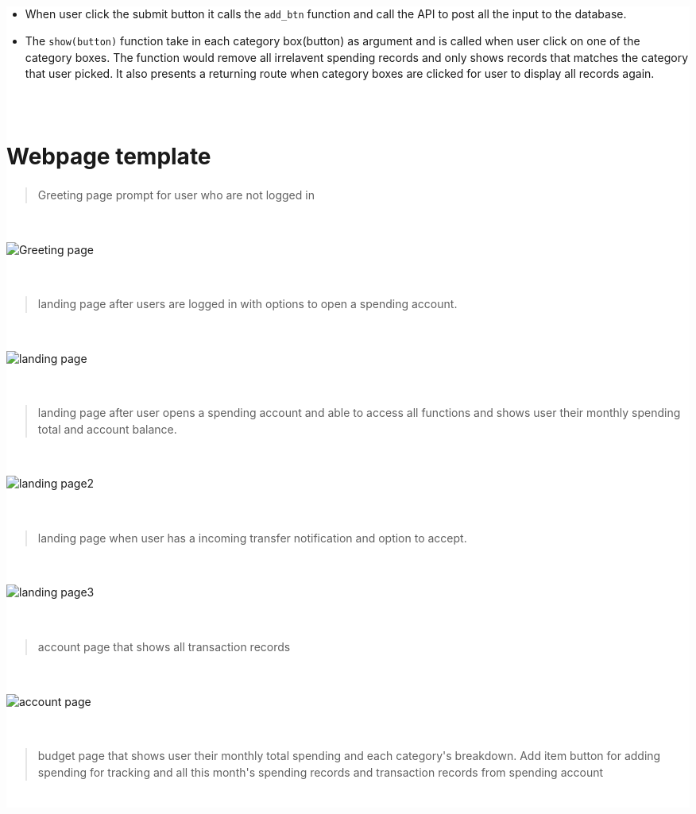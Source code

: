 * When user click the submit button it calls the `add_btn` function and call the API to post all the input to the database.

* The `show(button)` function take in each category box(button) as argument and is called when user click on one of the category boxes. The function would remove all irrelavent spending records and only shows records that matches the category that user picked. It also presents a returning route when category boxes are clicked for user to display all records again.

&nbsp;

# Webpage template
> Greeting page prompt for user who are not logged in

&nbsp;

![Greeting page](https://lh3.googleusercontent.com/pasgQ3w05Sf9IC8faVnZx-CVEEZtg5knq1_5S7uwlEHqNbe9276RGGLvb20mu1X08YdXfHDJf2qgZwr6gijhabwwCiKlgNvKzNa7Enq_MqX_vbgn_XeNNYVT235IgEckpJO6TDhTABxqUjBIbV33cQxXbiNihRAvVqUrTYPL9LM9aLvkkUXnfmzarpxiMXH2cMVQzEfafZwg1b8o0qVyO7W9P-o62PAwL2s6zfKhkpk_PfNKZ1ZXMALCQeiFSlB6v6IiP9mmOBRiMhHm5IHN6gpR35kWa7UBp9s-302YArepj3uQVW0hrWImpUEtC4XpZK8hkJHSyLNLOa4Rs3Xa3muCBzH7pTxJoWPOdOZ6h--DBFYrr3NC4g_JgNxF0_7mIcFW4vNG3JdFor5MUAuJ4Ov8yt9RO5KQ5zsbWQfBrs_STmj29R49KDY_Iw0ugaYnKwt6kQqQgzEyltgwUc91DKIH78Tkk0rD-_v0TEUITnfg6gS-Za-4gb3H2fwiY9DRuYElkcUdDPam1iSheBZdkVt9AQ2HwLxe40myIHQw7g2njzHGAq7v9dT-e5T0x1CKXgjirrGk1K17_l2QwiGkmjT3VkOtFXDcmlRO4qWqx7fHSYAxAIWkVbTKtOHd-HlQpDvL2ksxJfYoyY5IeZF6LEZE3jhZyjTxbkSO9BekCMV9UdxGzdE_tG3sk8_4mlzFotLAXeewph5yKMmnQJvcj8Ty=w3060-h2132-no?authuser=0)

&nbsp;

> landing page after users are logged in with options to open a spending account.

&nbsp;

![landing page](https://lh3.googleusercontent.com/pw/ACtC-3dIDUarkh-4j_IP2M6RL1hTpo80S5iwaKe6kiQMkNagjyleB82MTlO1ZWaeNeN1lerUyw26Jz1BQERW3n7jr1BjsMRrZ7-ufNGatSOs8lMXmwCbDlLIx0a89f_ftTG39Kn3VSv-1FEhzJfABCnJYA81=w3138-h2155-no?authuser=0)

&nbsp;

> landing page after user opens a spending account and able to access all functions and shows user their monthly spending total and account balance.

&nbsp;

![landing page2](https://lh3.googleusercontent.com/pw/ACtC-3fDkRDwH46Syrhhx4Gs-eFE7JXh_hwRRrgRekS2KYF-cPnWll8dA_QIDWYdDORnJdmQbXYnLA8ahj0c4-XLYeaL__AONZLCoTmQ3hfyaweK6oKY2d2lCgTiohx8SgI_1KYM-i4R5LjgCt0j6cYi_5Vz=w3148-h2096-no?authuser=0)

&nbsp;

>landing page when user has a incoming transfer notification and option to accept.

&nbsp;

![landing page3](https://lh3.googleusercontent.com/XnmqKzeH9sPiNlvotnhcKa5Zh9Rs4mDrvmcjSfcZHrX5m008TpRrHsiL_qaHwsZVE7wJm_r7HDxdJb18kklSLggSPaHw0eQH17vc9jPPOy26v9xbYQWnwkPB4gEmhR3MGiyStXPcpnLHi8WjqvbukDyGgXVbxLbePMukOvHHbad_L-ptCwP9YiAgTY0MAz2dxJbW_7TxD99taXOIcNqmvu8J9XgYL5OIK6oCQNSJF4xtUYbipa9qLB3NeRitkChltAq7yvQTy_xgRgaSjSy21_DHAbX_Zyz_sXHiscmeiVYhxQNqw1zktLe-nvuD96WjvWd7dFwdH9naWDks4H1RVpMmBPt5ly3hvyjLmnPpfbhK6s6K6bb4-iWkzPlDHlLWapF4CPH1_hXAmKeWUt8M6J9H-_pGJQ7NM7yhFmT_a_PDo77Gn4iyCN5nHpBQ1ulm2LIxbsjcrN_adelGxXOOJEPNKsEtQ2lWw61RAo_jUhnHqv3Z0Pw6x4LO6CbYXpLEWXdojrTbfCIDPkc4gxUkfrlookdKdyYMI01ZQKGKOzZPANHY_UsJavjBENDv3YEvALSkfhq2e4petdbadLJJyBoLjwESzscJimkkcgKXqsZAbCMoljNchtL9LzAE5MOTthjxTiHDXTzMPb-xEC-bTCcpJTmnp7bNGJ_jd_aykGcHKBKvB22ro0xlBYOHM0wSTtkU3w29H7RUinRGTNno289Q=w3148-h2098-no?authuser=0)

&nbsp;

>account page that shows all transaction records 

&nbsp;

![account page](https://lh3.googleusercontent.com/gvzF8VYj5glUi-maOs46Ah2aoJc2xVWq4LOuzOYUVVspXh_vrqSgm74ThSTi_5mt52jeS5x_1DkgawhzFV77fIpE1hPsNmIXiYqnqqGJEhlFpv1htHSAMKNXlRbev3jlg40933BmXcJaeTrC4oqTuIVxuOszHCpr2yOxZS7rwaNFb9tYiqkjYnhLtWH1rPMxQsZDAt7bZq6HZlZdSDdEt_wV9B8XwAgA0jdho38j_dSj9OHKeyZxbWmBvO6uKL0XeajymNQXXtW7nghImKcHBKUsccYGinRWtXxUwDb2AXXzsU0q9j0eZl6U6BRHqHaz6ChYzg9I11JM9hv8LIgkmfxNLz_iD0Wjo9vEcE4FE1m10pE7icfSqxx-EQj8Y7ss81zRz1ki99oao70NBOFbymSoKpYlv9U6IDhyB7MxjVFs54KgVRVwvc4y_MgLXYbwZtKHPq6CrZivAPZ0VG9vfDZD1frhfWwYLPVlvNMhiHTdJ0obYKgdOHQRkGJR5NI4k0xK_tfRehz_b0Vy1lYN6Xg9TogRn4tTxa0myJTeHzHrAPsQd79ybaX-zQqm6tuqEirBahPD3ydYFboDSRQqjDvH_8cxOzdv6ZusBIr_3WsDIO_TUhfdiOrIwJDabpnN3OlzWY8kfrszqOs4fYHnkjIs48-Eq72DHQaapJAGt0iYb8VreIFujdwZagHrt0nZsU84QGNXw7hrYKEq9iZfPQZY=w3148-h2104-no?authuser=0)

&nbsp;

>budget page that shows user their monthly total spending and each category's breakdown. Add item button for adding spending for tracking and all this month's spending records and transaction records from spending account

&nbsp;
